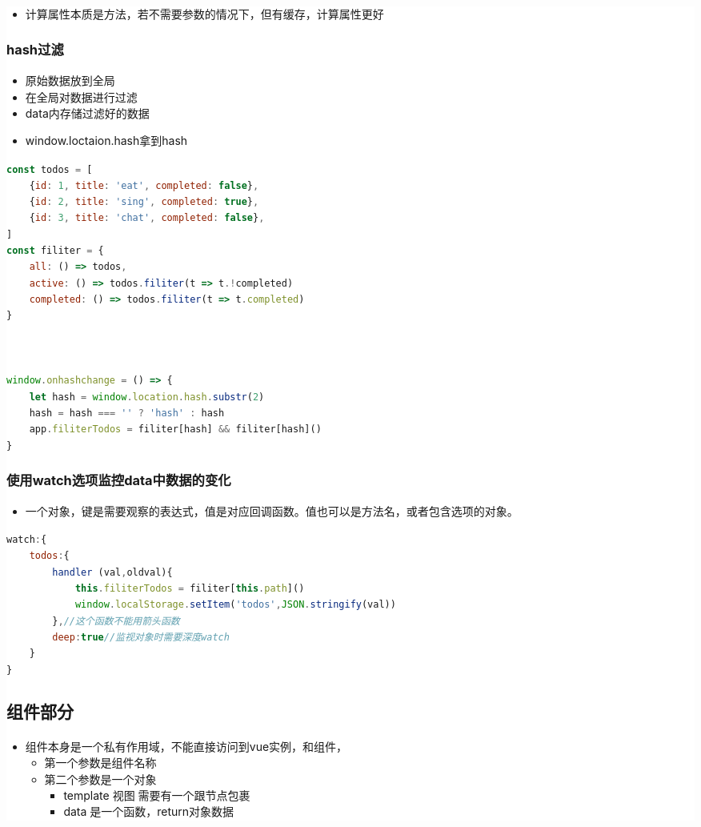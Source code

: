 + 计算属性本质是方法，若不需要参数的情况下，但有缓存，计算属性更好

### hash过滤

+ 原始数据放到全局
+ 在全局对数据进行过滤
+ data内存储过滤好的数据

- window.loctaion.hash拿到hash

```js
const todos = [
	{id: 1, title: 'eat', completed: false},
    {id: 2, title: 'sing', completed: true},
    {id: 3, title: 'chat', completed: false},
]
const filiter = {
	all: () => todos,
    active: () => todos.filiter(t => t.!completed)
    completed: () => todos.filiter(t => t.completed)
}



window.onhashchange = () => {
	let hash = window.location.hash.substr(2)
    hash = hash === '' ? 'hash' : hash
    app.filiterTodos = filiter[hash] && filiter[hash]()
}
```


### 使用watch选项监控data中数据的变化

+ 一个对象，键是需要观察的表达式，值是对应回调函数。值也可以是方法名，或者包含选项的对象。

```js
watch:{
	todos:{
    	handler (val,oldval){
        	this.filiterTodos = filiter[this.path]()
        	window.localStorage.setItem('todos',JSON.stringify(val))
        },//这个函数不能用箭头函数
        deep:true//监视对象时需要深度watch
    }
}
```

## 组件部分

+ 组件本身是一个私有作用域，不能直接访问到vue实例，和组件，
	- 第一个参数是组件名称
	- 第二个参数是一个对象
		+ template 视图 需要有一个跟节点包裹
		+ data 是一个函数，return对象数据

